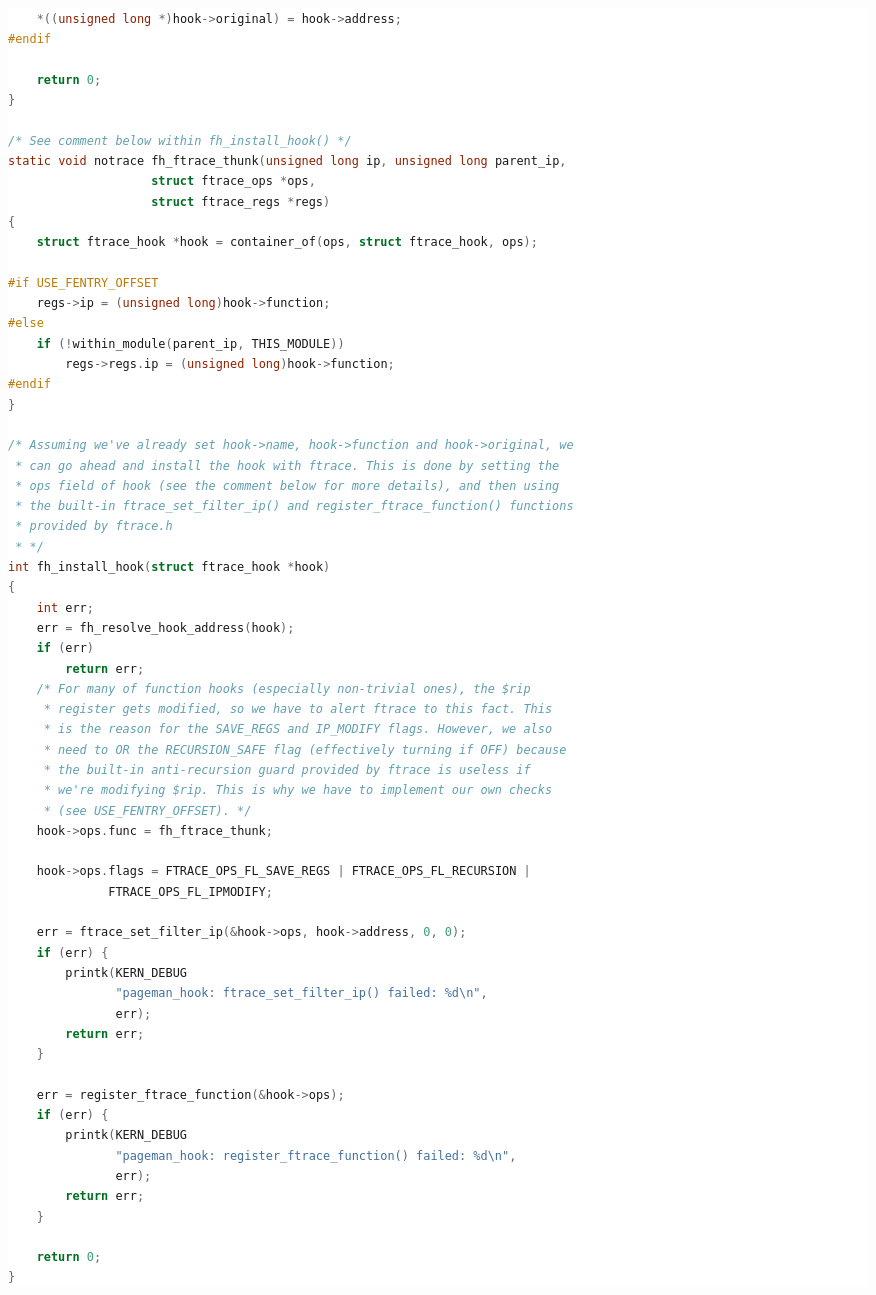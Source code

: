 ```c
	*((unsigned long *)hook->original) = hook->address;
#endif

	return 0;
}

/* See comment below within fh_install_hook() */
static void notrace fh_ftrace_thunk(unsigned long ip, unsigned long parent_ip,
				    struct ftrace_ops *ops,
				    struct ftrace_regs *regs)
{
	struct ftrace_hook *hook = container_of(ops, struct ftrace_hook, ops);

#if USE_FENTRY_OFFSET
	regs->ip = (unsigned long)hook->function;
#else
	if (!within_module(parent_ip, THIS_MODULE))
		regs->regs.ip = (unsigned long)hook->function;
#endif
}

/* Assuming we've already set hook->name, hook->function and hook->original, we 
 * can go ahead and install the hook with ftrace. This is done by setting the 
 * ops field of hook (see the comment below for more details), and then using
 * the built-in ftrace_set_filter_ip() and register_ftrace_function() functions
 * provided by ftrace.h
 * */
int fh_install_hook(struct ftrace_hook *hook)
{
	int err;
	err = fh_resolve_hook_address(hook);
	if (err)
		return err;
	/* For many of function hooks (especially non-trivial ones), the $rip
     * register gets modified, so we have to alert ftrace to this fact. This
     * is the reason for the SAVE_REGS and IP_MODIFY flags. However, we also
     * need to OR the RECURSION_SAFE flag (effectively turning if OFF) because
     * the built-in anti-recursion guard provided by ftrace is useless if
     * we're modifying $rip. This is why we have to implement our own checks
     * (see USE_FENTRY_OFFSET). */
	hook->ops.func = fh_ftrace_thunk;

	hook->ops.flags = FTRACE_OPS_FL_SAVE_REGS | FTRACE_OPS_FL_RECURSION |
			  FTRACE_OPS_FL_IPMODIFY;

	err = ftrace_set_filter_ip(&hook->ops, hook->address, 0, 0);
	if (err) {
		printk(KERN_DEBUG
		       "pageman_hook: ftrace_set_filter_ip() failed: %d\n",
		       err);
		return err;
	}

	err = register_ftrace_function(&hook->ops);
	if (err) {
		printk(KERN_DEBUG
		       "pageman_hook: register_ftrace_function() failed: %d\n",
		       err);
		return err;
	}

	return 0;
}
```